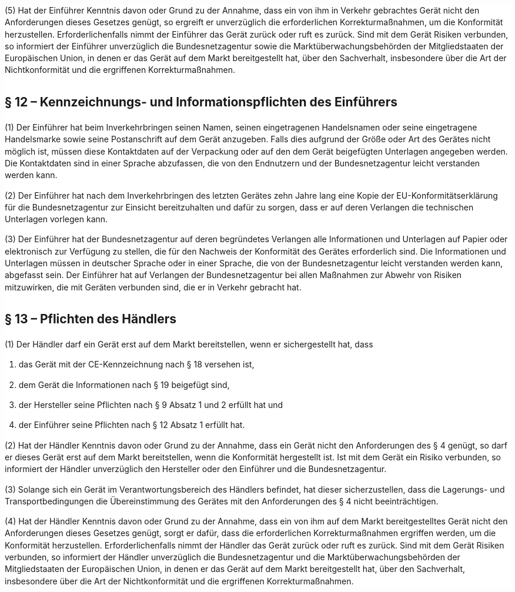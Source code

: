 (5) Hat der Einführer Kenntnis davon oder Grund zu der Annahme, dass ein von ihm in Verkehr gebrachtes Gerät nicht den Anforderungen dieses Gesetzes genügt, so ergreift er unverzüglich die erforderlichen Korrekturmaßnahmen, um die Konformität herzustellen. Erforderlichenfalls nimmt der Einführer das Gerät zurück oder ruft es zurück. Sind mit dem Gerät Risiken verbunden, so informiert der Einführer unverzüglich die Bundesnetzagentur sowie die Marktüberwachungsbehörden der Mitgliedstaaten der Europäischen Union, in denen er das Gerät auf dem Markt bereitgestellt hat, über den Sachverhalt, insbesondere über die Art der Nichtkonformität und die ergriffenen Korrekturmaßnahmen.


## § 12 – Kennzeichnungs- und Informationspflichten des Einführers

(1) Der Einführer hat beim Inverkehrbringen seinen Namen, seinen eingetragenen Handelsnamen oder seine eingetragene Handelsmarke sowie seine Postanschrift auf dem Gerät anzugeben. Falls dies aufgrund der Größe oder Art des Gerätes nicht möglich ist, müssen diese Kontaktdaten auf der Verpackung oder auf den dem Gerät beigefügten Unterlagen angegeben werden. Die Kontaktdaten sind in einer Sprache abzufassen, die von den Endnutzern und der Bundesnetzagentur leicht verstanden werden kann.

(2) Der Einführer hat nach dem Inverkehrbringen des letzten Gerätes zehn Jahre lang eine Kopie der EU-Konformitätserklärung für die Bundesnetzagentur zur Einsicht bereitzuhalten und dafür zu sorgen, dass er auf deren Verlangen die technischen Unterlagen vorlegen kann.

(3) Der Einführer hat der Bundesnetzagentur auf deren begründetes Verlangen alle Informationen und Unterlagen auf Papier oder elektronisch zur Verfügung zu stellen, die für den Nachweis der Konformität des Gerätes erforderlich sind. Die Informationen und Unterlagen müssen in deutscher Sprache oder in einer Sprache, die von der Bundesnetzagentur leicht verstanden werden kann, abgefasst sein. Der Einführer hat auf Verlangen der Bundesnetzagentur bei allen Maßnahmen zur Abwehr von Risiken mitzuwirken, die mit Geräten verbunden sind, die er in Verkehr gebracht hat.


## § 13 – Pflichten des Händlers

(1) Der Händler darf ein Gerät erst auf dem Markt bereitstellen, wenn er sichergestellt hat, dass

1. das Gerät mit der CE-Kennzeichnung nach § 18 versehen ist,

2. dem Gerät die Informationen nach § 19 beigefügt sind,

3. der Hersteller seine Pflichten nach § 9 Absatz 1 und 2 erfüllt hat und

4. der Einführer seine Pflichten nach § 12 Absatz 1 erfüllt hat.

(2) Hat der Händler Kenntnis davon oder Grund zu der Annahme, dass ein Gerät nicht den Anforderungen des § 4 genügt, so darf er dieses Gerät erst auf dem Markt bereitstellen, wenn die Konformität hergestellt ist. Ist mit dem Gerät ein Risiko verbunden, so informiert der Händler unverzüglich den Hersteller oder den Einführer und die Bundesnetzagentur.

(3) Solange sich ein Gerät im Verantwortungsbereich des Händlers befindet, hat dieser sicherzustellen, dass die Lagerungs- und Transportbedingungen die Übereinstimmung des Gerätes mit den Anforderungen des § 4 nicht beeinträchtigen.

(4) Hat der Händler Kenntnis davon oder Grund zu der Annahme, dass ein von ihm auf dem Markt bereitgestelltes Gerät nicht den Anforderungen dieses Gesetzes genügt, sorgt er dafür, dass die erforderlichen Korrekturmaßnahmen ergriffen werden, um die Konformität herzustellen. Erforderlichenfalls nimmt der Händler das Gerät zurück oder ruft es zurück. Sind mit dem Gerät Risiken verbunden, so informiert der Händler unverzüglich die Bundesnetzagentur und die Marktüberwachungsbehörden der Mitgliedstaaten der Europäischen Union, in denen er das Gerät auf dem Markt bereitgestellt hat, über den Sachverhalt, insbesondere über die Art der Nichtkonformität und die ergriffenen Korrekturmaßnahmen.
